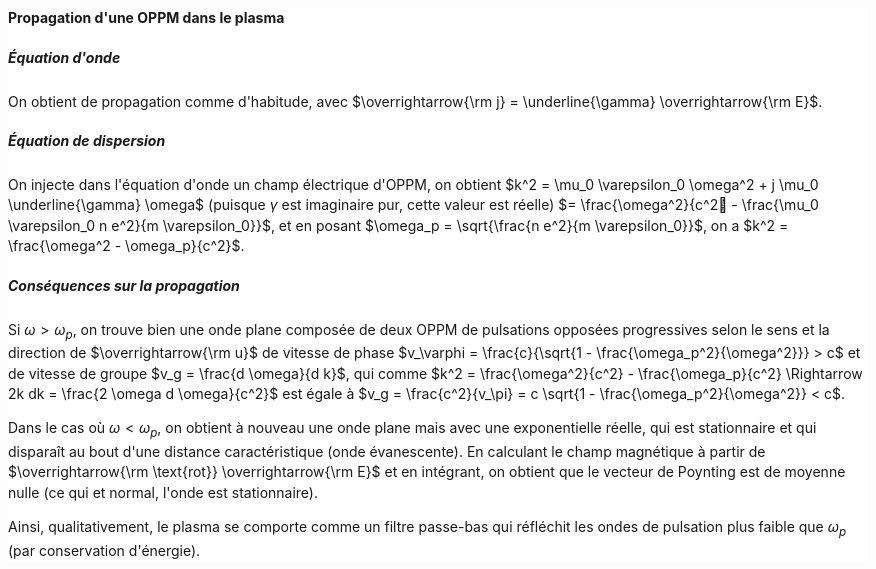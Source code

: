 #### Propagation d'une OPPM dans le plasma
##### Équation d'onde
On obtient de propagation comme d'habitude, avec $\overrightarrow{\rm j} = \underline{\gamma} \overrightarrow{\rm E}$.

##### Équation de dispersion
On injecte dans l'équation d'onde un champ électrique d'OPPM, on obtient
$k^2 = \mu_0 \varepsilon_0 \omega^2 + j \mu_0 \underline{\gamma} \omega$
(puisque $\gamma$ est imaginaire pur, cette valeur est réelle)
$= \frac{\omega^2}{c^2 - \frac{\mu_0 \varepsilon_0 n e^2}{m \varepsilon_0}}$,
et en posant $\omega_p = \sqrt{\frac{n e^2}{m \varepsilon_0}}$, on a
$k^2 = \frac{\omega^2 - \omega_p}{c^2}$.

##### Conséquences sur la propagation
Si $\omega > \omega_p$, on trouve bien une onde plane composée de deux OPPM de
pulsations opposées progressives selon le sens et la direction de $\overrightarrow{\rm u}$
de vitesse de phase $v_\varphi = \frac{c}{\sqrt{1 - \frac{\omega_p^2}{\omega^2}}} > c$
et de vitesse de groupe $v_g = \frac{d \omega}{d k}$, qui comme
$k^2 = \frac{\omega^2}{c^2} - \frac{\omega_p}{c^2} \Rightarrow 2k dk = \frac{2 \omega d \omega}{c^2}$
est égale à $v_g = \frac{c^2}{v_\pi} = c \sqrt{1 - \frac{\omega_p^2}{\omega^2}} < c$.

Dans le cas où $\omega < \omega_p$, on obtient à nouveau une onde plane mais
avec une exponentielle réelle, qui est stationnaire et qui disparaît au bout
d'une distance caractéristique (onde évanescente). En calculant le champ
magnétique à partir de $\overrightarrow{\rm \text{rot}} \overrightarrow{\rm E}$
et en intégrant, on obtient que le vecteur de Poynting est de moyenne nulle (ce
qui et normal, l'onde est stationnaire).

Ainsi, qualitativement, le plasma se comporte comme un filtre passe-bas qui
réfléchit les ondes de pulsation plus faible que $\omega_p$ (par conservation
d'énergie).
